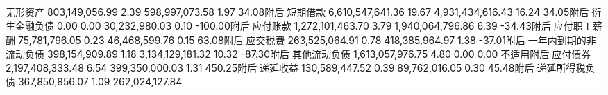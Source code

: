 无形资产
803,149,056.99
2.39
598,997,073.58
1.97
34.08附后
短期借款
6,610,547,641.36
19.67
4,931,434,616.43
16.24
34.05附后
衍生金融负债
0.00
0.00
30,232,980.03
0.10
-100.00附后
应付账款
1,272,101,463.70
3.79
1,940,064,796.86
6.39
-34.43附后
应付职工薪酬
75,781,796.05
0.23
46,468,599.76
0.15
63.08附后
应交税费
263,525,064.91
0.78
418,385,964.97
1.38
-37.01附后
一年内到期的非流动负债
398,154,909.89
1.18
3,134,129,181.32
10.32
-87.30附后
其他流动负债
1,613,057,976.75
4.80
0.00
0.00
不适用附后
应付债券
2,197,408,333.48
6.54
399,350,000.03
1.31
450.25附后
递延收益
130,589,447.52
0.39
89,762,016.05
0.30
45.48附后
递延所得税负债
367,850,856.07
1.09
262,024,127.84